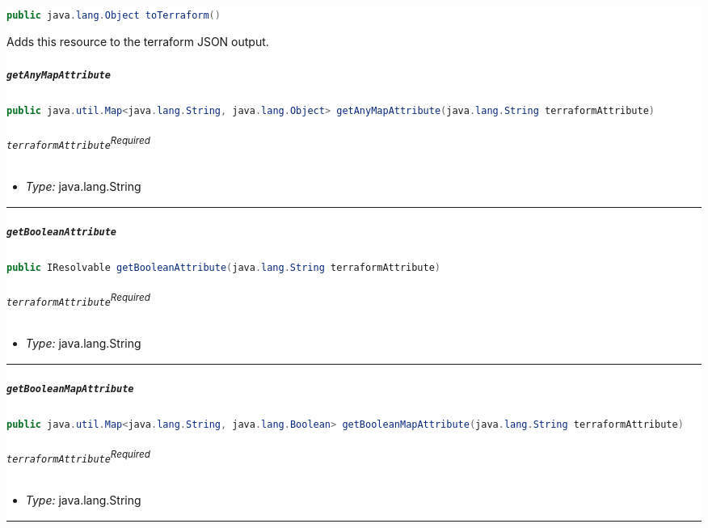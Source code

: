 ```java
public java.lang.Object toTerraform()
```

Adds this resource to the terraform JSON output.

##### `getAnyMapAttribute` <a name="getAnyMapAttribute" id="@cdktf/provider-cloudflare.dataCloudflareAccessRules.DataCloudflareAccessRules.getAnyMapAttribute"></a>

```java
public java.util.Map<java.lang.String, java.lang.Object> getAnyMapAttribute(java.lang.String terraformAttribute)
```

###### `terraformAttribute`<sup>Required</sup> <a name="terraformAttribute" id="@cdktf/provider-cloudflare.dataCloudflareAccessRules.DataCloudflareAccessRules.getAnyMapAttribute.parameter.terraformAttribute"></a>

- *Type:* java.lang.String

---

##### `getBooleanAttribute` <a name="getBooleanAttribute" id="@cdktf/provider-cloudflare.dataCloudflareAccessRules.DataCloudflareAccessRules.getBooleanAttribute"></a>

```java
public IResolvable getBooleanAttribute(java.lang.String terraformAttribute)
```

###### `terraformAttribute`<sup>Required</sup> <a name="terraformAttribute" id="@cdktf/provider-cloudflare.dataCloudflareAccessRules.DataCloudflareAccessRules.getBooleanAttribute.parameter.terraformAttribute"></a>

- *Type:* java.lang.String

---

##### `getBooleanMapAttribute` <a name="getBooleanMapAttribute" id="@cdktf/provider-cloudflare.dataCloudflareAccessRules.DataCloudflareAccessRules.getBooleanMapAttribute"></a>

```java
public java.util.Map<java.lang.String, java.lang.Boolean> getBooleanMapAttribute(java.lang.String terraformAttribute)
```

###### `terraformAttribute`<sup>Required</sup> <a name="terraformAttribute" id="@cdktf/provider-cloudflare.dataCloudflareAccessRules.DataCloudflareAccessRules.getBooleanMapAttribute.parameter.terraformAttribute"></a>

- *Type:* java.lang.String

---

